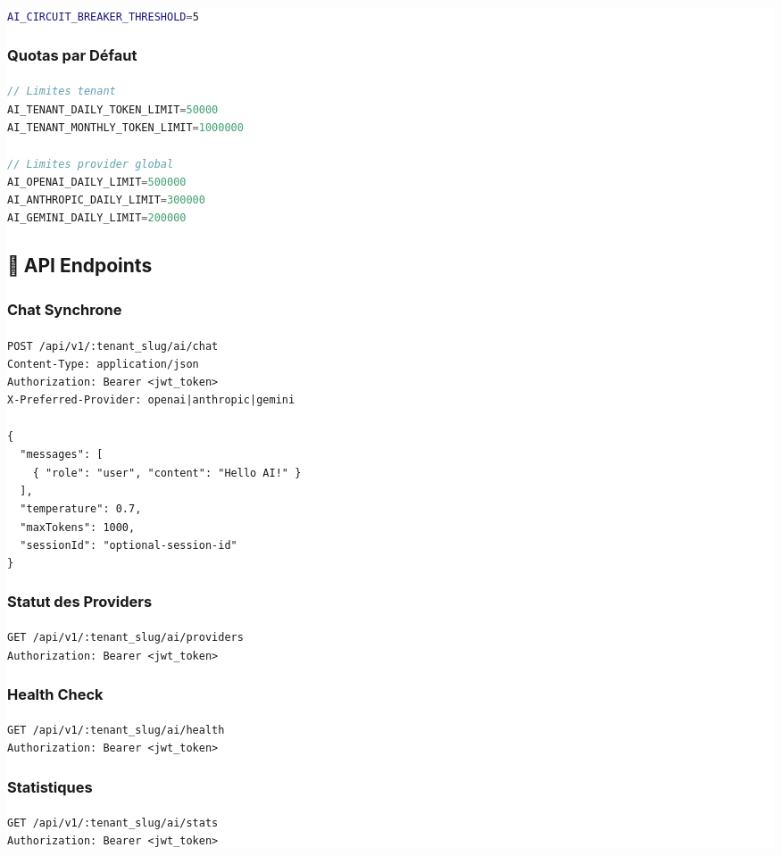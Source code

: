```bash
AI_CIRCUIT_BREAKER_THRESHOLD=5
```

### Quotas par Défaut

```typescript
// Limites tenant
AI_TENANT_DAILY_TOKEN_LIMIT=50000
AI_TENANT_MONTHLY_TOKEN_LIMIT=1000000

// Limites provider global
AI_OPENAI_DAILY_LIMIT=500000
AI_ANTHROPIC_DAILY_LIMIT=300000
AI_GEMINI_DAILY_LIMIT=200000
```

## 📡 API Endpoints

### Chat Synchrone
```http
POST /api/v1/:tenant_slug/ai/chat
Content-Type: application/json
Authorization: Bearer <jwt_token>
X-Preferred-Provider: openai|anthropic|gemini

{
  "messages": [
    { "role": "user", "content": "Hello AI!" }
  ],
  "temperature": 0.7,
  "maxTokens": 1000,
  "sessionId": "optional-session-id"
}
```

### Statut des Providers
```http
GET /api/v1/:tenant_slug/ai/providers
Authorization: Bearer <jwt_token>
```

### Health Check
```http
GET /api/v1/:tenant_slug/ai/health
Authorization: Bearer <jwt_token>
```

### Statistiques
```http
GET /api/v1/:tenant_slug/ai/stats
Authorization: Bearer <jwt_token>
```
